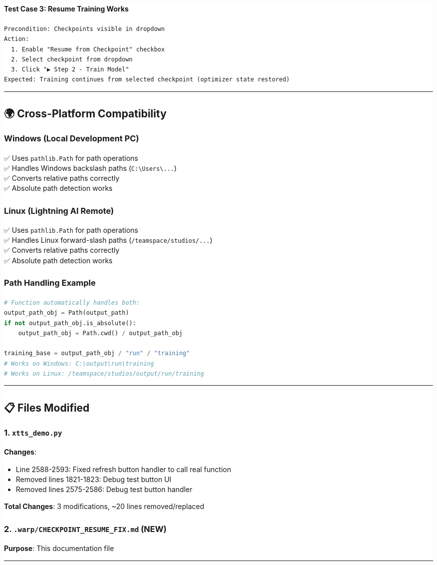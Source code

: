 #### Test Case 3: Resume Training Works
```
Precondition: Checkpoints visible in dropdown
Action: 
  1. Enable "Resume from Checkpoint" checkbox
  2. Select checkpoint from dropdown
  3. Click "▶️ Step 2 - Train Model"
Expected: Training continues from selected checkpoint (optimizer state restored)
```

---

## 🌍 Cross-Platform Compatibility

### Windows (Local Development PC)
✅ Uses `pathlib.Path` for path operations  
✅ Handles Windows backslash paths (`C:\Users\...`)  
✅ Converts relative paths correctly  
✅ Absolute path detection works  

### Linux (Lightning AI Remote)
✅ Uses `pathlib.Path` for path operations  
✅ Handles Linux forward-slash paths (`/teamspace/studios/...`)  
✅ Converts relative paths correctly  
✅ Absolute path detection works  

### Path Handling Example
```python
# Function automatically handles both:
output_path_obj = Path(output_path)
if not output_path_obj.is_absolute():
    output_path_obj = Path.cwd() / output_path_obj

training_base = output_path_obj / "run" / "training"
# Works on Windows: C:\output\run\training
# Works on Linux: /teamspace/studios/output/run/training
```

---

## 📋 Files Modified

### 1. `xtts_demo.py`
**Changes**:
- Line 2588-2593: Fixed refresh button handler to call real function
- Removed lines 1821-1823: Debug test button UI
- Removed lines 2575-2586: Debug test button handler

**Total Changes**: 3 modifications, ~20 lines removed/replaced

### 2. `.warp/CHECKPOINT_RESUME_FIX.md` (NEW)
**Purpose**: This documentation file

---
